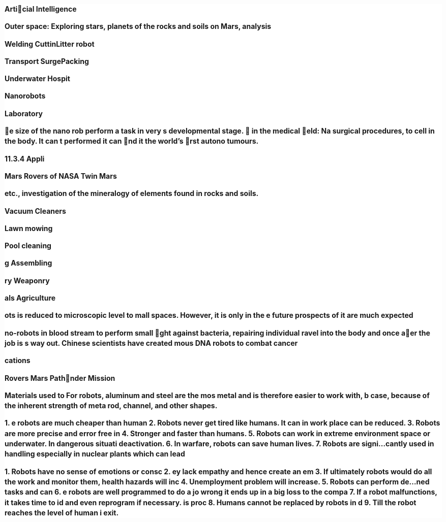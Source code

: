 **Articial Intelligence**
  

**Outer space: Exploring stars, planets of the rocks and soils on Mars, analysis**

**Welding CuttinLitter robot**

**Transport SurgePacking**

**Underwater Hospit**

**Nanorobots**

**Laboratory**

**e size of the nano rob perform a task in very s developmental stage.  in the medical eld: Na surgical procedures, to cell in the body. It can t performed it can nd it the world’s rst autono tumours.**

**11.3.4 Appli**

**Mars Rovers of NASA Twin Mars**  

**etc., investigation of the mineralogy of elements found in rocks and soils.**

**Vacuum Cleaners**

**Lawn mowing**

**Pool cleaning**

**g Assembling**

**ry Weaponry**

**als Agriculture**

**ots is reduced to microscopic level to mall spaces. However, it is only in the e future prospects of it are much expected**

**no-robots in blood stream to perform small ght against bacteria, repairing individual ravel into the body and once aer the job is s way out. Chinese scientists have created mous DNA robots to combat cancer**

**cations**

**Rovers Mars Pathnder Mission**
  

**Materials used to For robots, aluminum and steel are the mos metal and is therefore easier to work with, b case, because of the inherent strength of meta rod, channel, and other shapes.**

**1\. e robots are much cheaper than human 2. Robots never get tired like humans. It can in work place can be reduced. 3. Robots are more precise and error free in 4. Stronger and faster than humans. 5. Robots can work in extreme environment space or underwater. In dangerous situati deactivation. 6. In warfare, robots can save human lives. 7. Robots are signi…cantly used in handling especially in nuclear plants which can lead**

**1\. Robots have no sense of emotions or consc 2. ey lack empathy and hence create an em 3. If ultimately robots would do all the work and monitor them, health hazards will inc 4. Unemployment problem will increase. 5. Robots can perform de…ned tasks and can 6. e robots are well programmed to do a jo wrong it ends up in a big loss to the compa 7. If a robot malfunctions, it takes time to id and even reprogram if necessary. is proc 8. Humans cannot be replaced by robots in d 9. Till the robot reaches the level of human i exit.**
